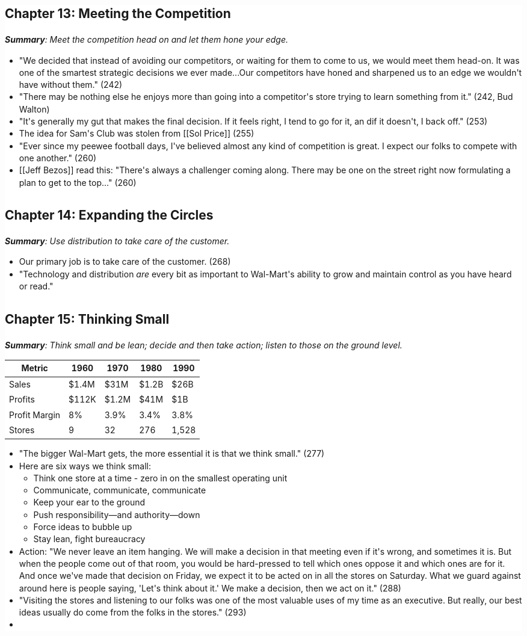 
## Chapter 13: Meeting the Competition
_**Summary**: Meet the competition head on and let them hone your edge._
- "We decided that instead of avoiding our competitors, or waiting for them to come to us, we would meet them head-on. It was one of the smartest strategic decisions we ever made...Our competitors have honed and sharpened us to an edge we wouldn't have without them." (242)
- "There may be nothing else he enjoys more than going into a competitor's store trying to learn something from it." (242, Bud Walton)
- "It's generally my gut that makes the final decision. If it feels right, I tend to go for it, an dif it doesn't, I back off." (253)
- The idea for Sam's Club was stolen from [[Sol Price]] (255)
- "Ever since my peewee football days, I've believed almost any kind of competition is great. I expect our folks to compete with one another." (260)
- [[Jeff Bezos]] read this: "There's always a challenger coming along. There may be one on the street right now formulating a plan to get to the top..." (260)


## Chapter 14: Expanding the Circles
_**Summary**: Use distribution to take care of the customer._
- Our primary job is to take care of the customer.  (268)
- "Technology and distribution *are* every bit as important to Wal-Mart's ability to grow and maintain control as you have heard or read." 


## Chapter 15: Thinking Small
_**Summary**: Think small and be lean; decide and then take action; listen to those on the ground level._

| Metric        | 1960  | 1970  | 1980  | 1990  |
| ------------- | ----- | ----- | ----- | ----- |
| Sales         | $1.4M | $31M  | $1.2B | $26B  |
| Profits       | $112K | $1.2M | $41M  | $1B   |
| Profit Margin | 8%    | 3.9%  | 3.4%  | 3.8%  |
| Stores        | 9     | 32    | 276   | 1,528 | 

- "The bigger Wal-Mart gets, the more essential it is that we think small." (277)
- Here are six ways we think small: 
	- Think one store at a time - zero in on the smallest operating unit 
	- Communicate, communicate, communicate 
	- Keep your ear to the ground
	- Push responsibility—and authority—down
	- Force ideas to bubble up 
	- Stay lean, fight bureaucracy 
- Action: "We never leave an item hanging. We will make a decision in that meeting even if it's wrong, and sometimes it is. But when the people come out of that room, you would be hard-pressed to tell which ones oppose it and which ones are for it. And once we've made that decision on Friday, we expect it to be acted on in all the stores on Saturday. What we guard against around here is people saying, 'Let's think about it.' We make a decision, then we act on it." (288)
- "Visiting the stores and listening to our folks was one of the most valuable uses of my time as an executive. But really, our best ideas usually do come from the folks in the stores." (293)
- 


[^list]: [[Matt B Leadership Principles#^e1a57d]]